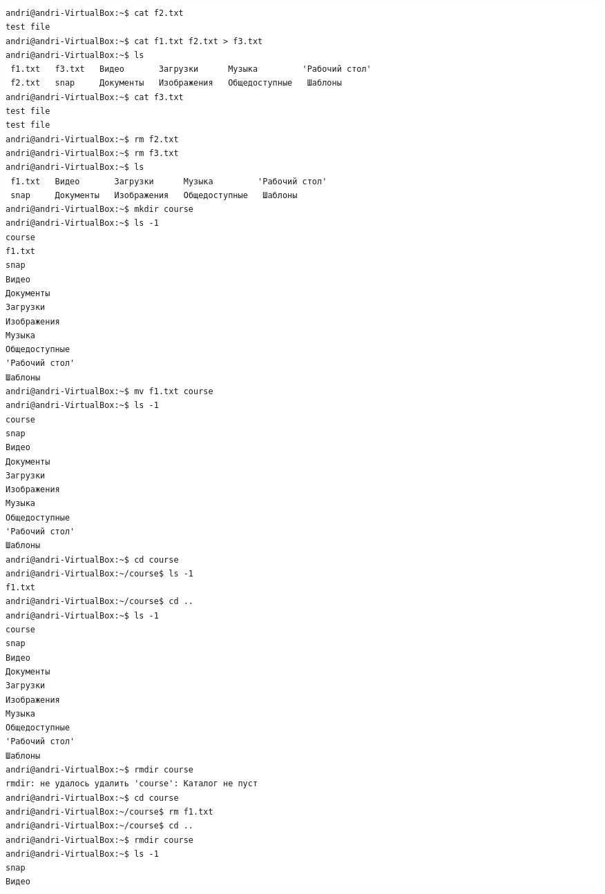 ```
andri@andri-VirtualBox:~$ cat f2.txt
test file
andri@andri-VirtualBox:~$ cat f1.txt f2.txt > f3.txt
andri@andri-VirtualBox:~$ ls
 f1.txt   f3.txt   Видео       Загрузки      Музыка         'Рабочий стол'
 f2.txt   snap     Документы   Изображения   Общедоступные   Шаблоны
andri@andri-VirtualBox:~$ cat f3.txt
test file
test file
andri@andri-VirtualBox:~$ rm f2.txt
andri@andri-VirtualBox:~$ rm f3.txt
andri@andri-VirtualBox:~$ ls
 f1.txt   Видео       Загрузки      Музыка         'Рабочий стол'
 snap     Документы   Изображения   Общедоступные   Шаблоны
andri@andri-VirtualBox:~$ mkdir course
andri@andri-VirtualBox:~$ ls -1
course
f1.txt
snap
Видео
Документы
Загрузки
Изображения
Музыка
Общедоступные
'Рабочий стол'
Шаблоны
andri@andri-VirtualBox:~$ mv f1.txt course
andri@andri-VirtualBox:~$ ls -1
course
snap
Видео
Документы
Загрузки
Изображения
Музыка
Общедоступные
'Рабочий стол'
Шаблоны
andri@andri-VirtualBox:~$ cd course
andri@andri-VirtualBox:~/course$ ls -1
f1.txt
andri@andri-VirtualBox:~/course$ cd ..
andri@andri-VirtualBox:~$ ls -1
course
snap
Видео
Документы
Загрузки
Изображения
Музыка
Общедоступные
'Рабочий стол'
Шаблоны
andri@andri-VirtualBox:~$ rmdir course
rmdir: не удалось удалить 'course': Каталог не пуст
andri@andri-VirtualBox:~$ cd course
andri@andri-VirtualBox:~/course$ rm f1.txt
andri@andri-VirtualBox:~/course$ cd ..
andri@andri-VirtualBox:~$ rmdir course
andri@andri-VirtualBox:~$ ls -1
snap
Видео
```